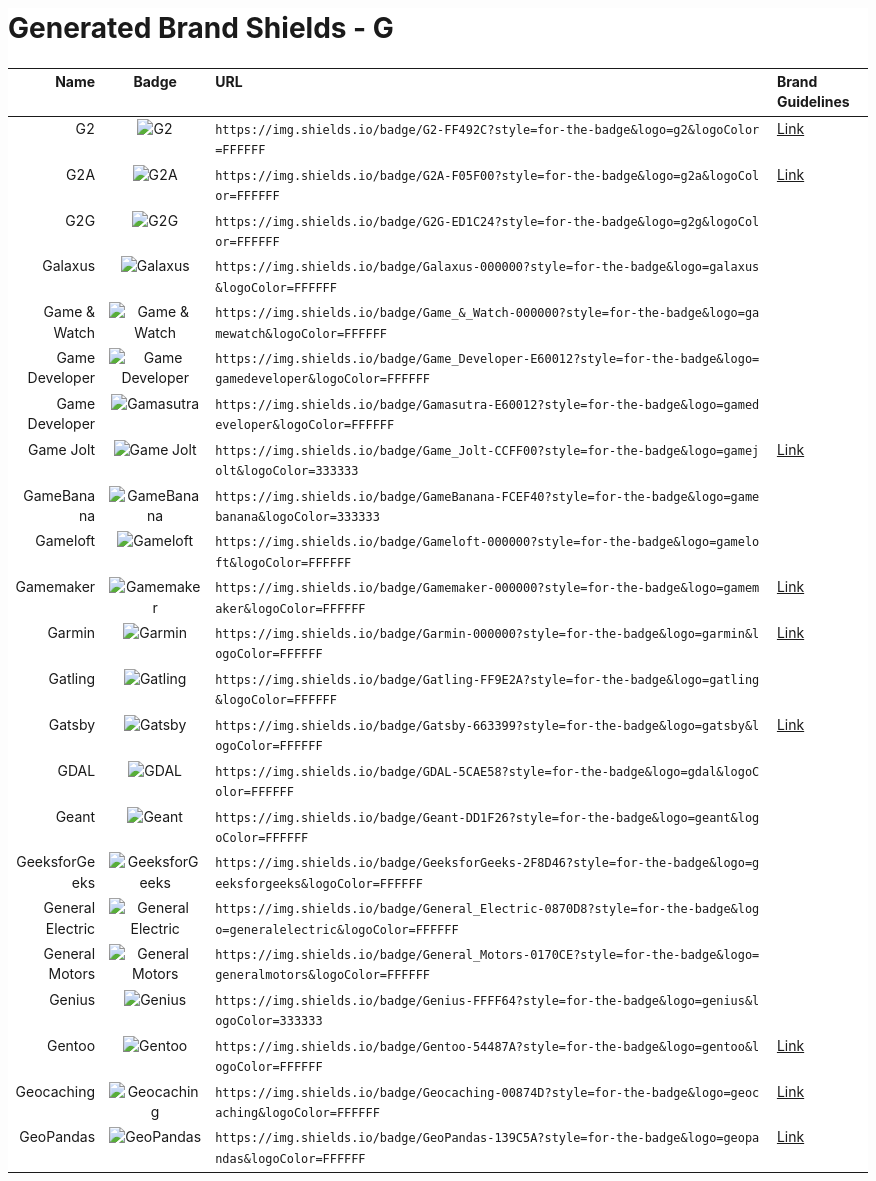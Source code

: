# Generated Brand Shields - G
| Name | Badge | URL | Brand Guidelines |
| ---: | :---: | :--- | :--- |
| G2 | ![G2](https://img.shields.io/badge/G2-FF492C?style=for-the-badge&logo=g2&logoColor=FFFFFF) | `https://img.shields.io/badge/G2-FF492C?style=for-the-badge&logo=g2&logoColor=FFFFFF` | [Link](https://company.g2.com/brand-resources) |
| G2A | ![G2A](https://img.shields.io/badge/G2A-F05F00?style=for-the-badge&logo=g2a&logoColor=FFFFFF) | `https://img.shields.io/badge/G2A-F05F00?style=for-the-badge&logo=g2a&logoColor=FFFFFF` | [Link](https://www.g2a.co/documents/) |
| G2G | ![G2G](https://img.shields.io/badge/G2G-ED1C24?style=for-the-badge&logo=g2g&logoColor=FFFFFF) | `https://img.shields.io/badge/G2G-ED1C24?style=for-the-badge&logo=g2g&logoColor=FFFFFF` |   |
| Galaxus | ![Galaxus](https://img.shields.io/badge/Galaxus-000000?style=for-the-badge&logo=galaxus&logoColor=FFFFFF) | `https://img.shields.io/badge/Galaxus-000000?style=for-the-badge&logo=galaxus&logoColor=FFFFFF` |   |
| Game & Watch | ![Game & Watch](https://img.shields.io/badge/Game_&_Watch-000000?style=for-the-badge&logo=gamewatch&logoColor=FFFFFF) | `https://img.shields.io/badge/Game_&_Watch-000000?style=for-the-badge&logo=gamewatch&logoColor=FFFFFF` |   |
| Game Developer | ![Game Developer](https://img.shields.io/badge/Game_Developer-E60012?style=for-the-badge&logo=gamedeveloper&logoColor=FFFFFF) | `https://img.shields.io/badge/Game_Developer-E60012?style=for-the-badge&logo=gamedeveloper&logoColor=FFFFFF` |   |
| Game Developer | ![Gamasutra](https://img.shields.io/badge/Gamasutra-E60012?style=for-the-badge&logo=gamedeveloper&logoColor=FFFFFF) | `https://img.shields.io/badge/Gamasutra-E60012?style=for-the-badge&logo=gamedeveloper&logoColor=FFFFFF` |   |
| Game Jolt | ![Game Jolt](https://img.shields.io/badge/Game_Jolt-CCFF00?style=for-the-badge&logo=gamejolt&logoColor=333333) | `https://img.shields.io/badge/Game_Jolt-CCFF00?style=for-the-badge&logo=gamejolt&logoColor=333333` | [Link](https://gamejolt.com/about) |
| GameBanana | ![GameBanana](https://img.shields.io/badge/GameBanana-FCEF40?style=for-the-badge&logo=gamebanana&logoColor=333333) | `https://img.shields.io/badge/GameBanana-FCEF40?style=for-the-badge&logo=gamebanana&logoColor=333333` |   |
| Gameloft | ![Gameloft](https://img.shields.io/badge/Gameloft-000000?style=for-the-badge&logo=gameloft&logoColor=FFFFFF) | `https://img.shields.io/badge/Gameloft-000000?style=for-the-badge&logo=gameloft&logoColor=FFFFFF` |   |
| Gamemaker | ![Gamemaker](https://img.shields.io/badge/Gamemaker-000000?style=for-the-badge&logo=gamemaker&logoColor=FFFFFF) | `https://img.shields.io/badge/Gamemaker-000000?style=for-the-badge&logo=gamemaker&logoColor=FFFFFF` | [Link](https://gamemaker.io/en/legal/brand) |
| Garmin | ![Garmin](https://img.shields.io/badge/Garmin-000000?style=for-the-badge&logo=garmin&logoColor=FFFFFF) | `https://img.shields.io/badge/Garmin-000000?style=for-the-badge&logo=garmin&logoColor=FFFFFF` | [Link](https://creative.garmin.com/styleguide/brand/) |
| Gatling | ![Gatling](https://img.shields.io/badge/Gatling-FF9E2A?style=for-the-badge&logo=gatling&logoColor=FFFFFF) | `https://img.shields.io/badge/Gatling-FF9E2A?style=for-the-badge&logo=gatling&logoColor=FFFFFF` |   |
| Gatsby | ![Gatsby](https://img.shields.io/badge/Gatsby-663399?style=for-the-badge&logo=gatsby&logoColor=FFFFFF) | `https://img.shields.io/badge/Gatsby-663399?style=for-the-badge&logo=gatsby&logoColor=FFFFFF` | [Link](https://www.gatsbyjs.com/guidelines/logo) |
| GDAL | ![GDAL](https://img.shields.io/badge/GDAL-5CAE58?style=for-the-badge&logo=gdal&logoColor=FFFFFF) | `https://img.shields.io/badge/GDAL-5CAE58?style=for-the-badge&logo=gdal&logoColor=FFFFFF` |   |
| Geant | ![Geant](https://img.shields.io/badge/Geant-DD1F26?style=for-the-badge&logo=geant&logoColor=FFFFFF) | `https://img.shields.io/badge/Geant-DD1F26?style=for-the-badge&logo=geant&logoColor=FFFFFF` |   |
| GeeksforGeeks | ![GeeksforGeeks](https://img.shields.io/badge/GeeksforGeeks-2F8D46?style=for-the-badge&logo=geeksforgeeks&logoColor=FFFFFF) | `https://img.shields.io/badge/GeeksforGeeks-2F8D46?style=for-the-badge&logo=geeksforgeeks&logoColor=FFFFFF` |   |
| General Electric | ![General Electric](https://img.shields.io/badge/General_Electric-0870D8?style=for-the-badge&logo=generalelectric&logoColor=FFFFFF) | `https://img.shields.io/badge/General_Electric-0870D8?style=for-the-badge&logo=generalelectric&logoColor=FFFFFF` |   |
| General Motors | ![General Motors](https://img.shields.io/badge/General_Motors-0170CE?style=for-the-badge&logo=generalmotors&logoColor=FFFFFF) | `https://img.shields.io/badge/General_Motors-0170CE?style=for-the-badge&logo=generalmotors&logoColor=FFFFFF` |   |
| Genius | ![Genius](https://img.shields.io/badge/Genius-FFFF64?style=for-the-badge&logo=genius&logoColor=333333) | `https://img.shields.io/badge/Genius-FFFF64?style=for-the-badge&logo=genius&logoColor=333333` |   |
| Gentoo | ![Gentoo](https://img.shields.io/badge/Gentoo-54487A?style=for-the-badge&logo=gentoo&logoColor=FFFFFF) | `https://img.shields.io/badge/Gentoo-54487A?style=for-the-badge&logo=gentoo&logoColor=FFFFFF` | [Link](https://www.gentoo.org/inside-gentoo/foundation/name-logo-guidelines.html) |
| Geocaching | ![Geocaching](https://img.shields.io/badge/Geocaching-00874D?style=for-the-badge&logo=geocaching&logoColor=FFFFFF) | `https://img.shields.io/badge/Geocaching-00874D?style=for-the-badge&logo=geocaching&logoColor=FFFFFF` | [Link](https://www.geocaching.com/about/logousage.aspx) |
| GeoPandas | ![GeoPandas](https://img.shields.io/badge/GeoPandas-139C5A?style=for-the-badge&logo=geopandas&logoColor=FFFFFF) | `https://img.shields.io/badge/GeoPandas-139C5A?style=for-the-badge&logo=geopandas&logoColor=FFFFFF` | [Link](https://geopandas.org/en/stable/about/logo.html) |